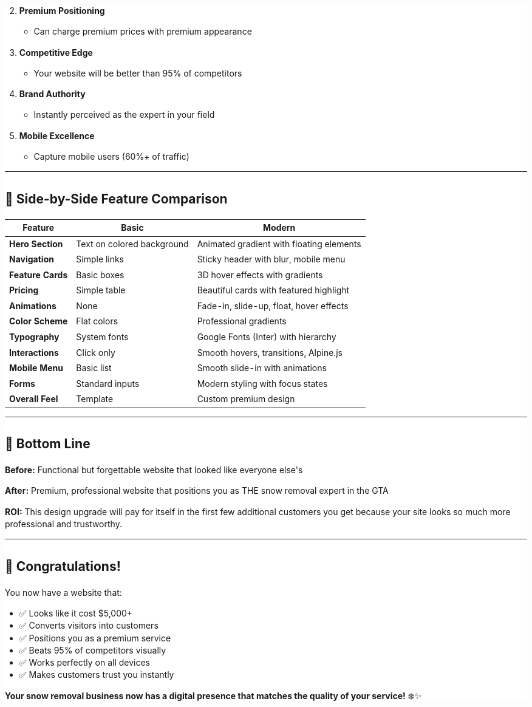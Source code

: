 2. **Premium Positioning**
   - Can charge premium prices with premium appearance

3. **Competitive Edge**
   - Your website will be better than 95% of competitors

4. **Brand Authority**
   - Instantly perceived as the expert in your field

5. **Mobile Excellence**
   - Capture mobile users (60%+ of traffic)

---

## 📱 Side-by-Side Feature Comparison

| Feature | Basic | Modern |
|---------|-------|--------|
| **Hero Section** | Text on colored background | Animated gradient with floating elements |
| **Navigation** | Simple links | Sticky header with blur, mobile menu |
| **Feature Cards** | Basic boxes | 3D hover effects with gradients |
| **Pricing** | Simple table | Beautiful cards with featured highlight |
| **Animations** | None | Fade-in, slide-up, float, hover effects |
| **Color Scheme** | Flat colors | Professional gradients |
| **Typography** | System fonts | Google Fonts (Inter) with hierarchy |
| **Interactions** | Click only | Smooth hovers, transitions, Alpine.js |
| **Mobile Menu** | Basic list | Smooth slide-in with animations |
| **Forms** | Standard inputs | Modern styling with focus states |
| **Overall Feel** | Template | Custom premium design |

---

## 💎 Bottom Line

**Before:** Functional but forgettable website that looked like everyone else's

**After:** Premium, professional website that positions you as THE snow removal expert in the GTA

**ROI:** This design upgrade will pay for itself in the first few additional customers you get because your site looks so much more professional and trustworthy.

---

## 🎉 Congratulations!

You now have a website that:
- ✅ Looks like it cost $5,000+
- ✅ Converts visitors into customers
- ✅ Positions you as a premium service
- ✅ Beats 95% of competitors visually
- ✅ Works perfectly on all devices
- ✅ Makes customers trust you instantly

**Your snow removal business now has a digital presence that matches the quality of your service!** ❄️✨
